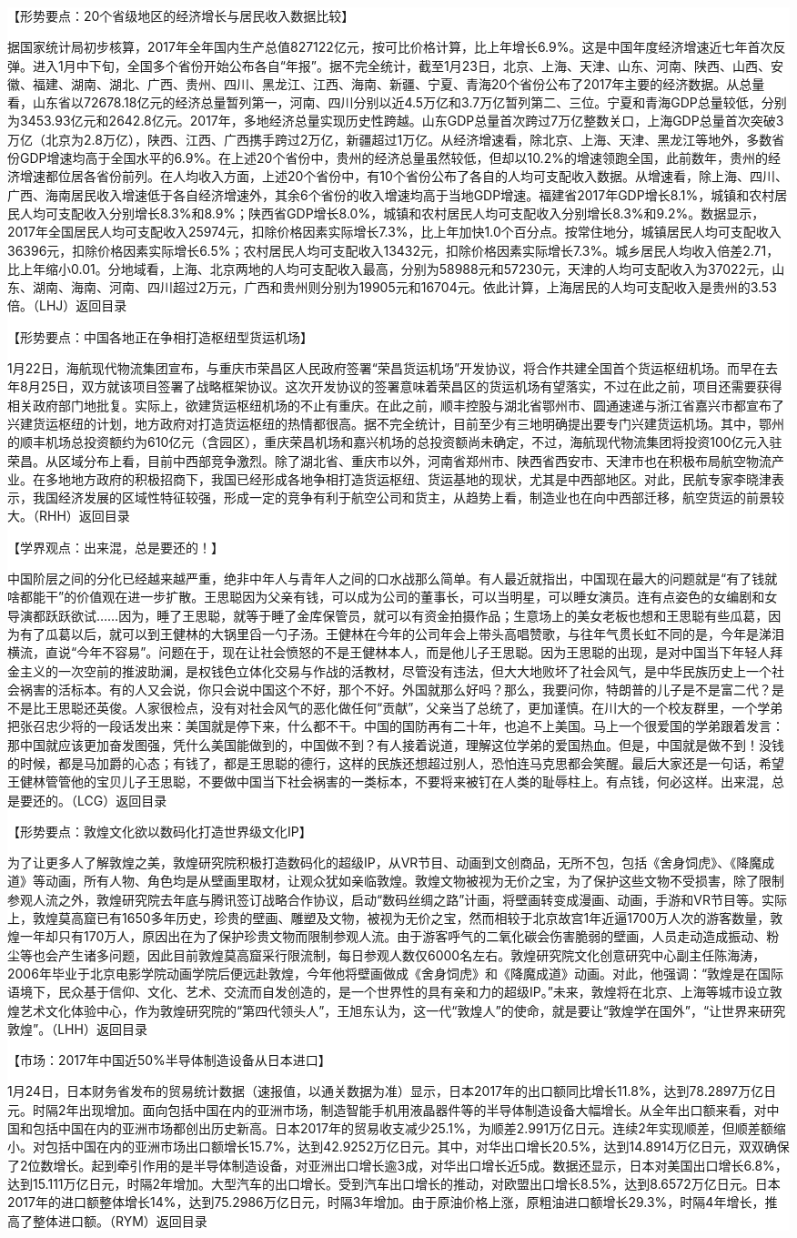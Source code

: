
【形势要点：20个省级地区的经济增长与居民收入数据比较】


据国家统计局初步核算，2017年全年国内生产总值827122亿元，按可比价格计算，比上年增长6.9%。这是中国年度经济增速近七年首次反弹。进入1月中下旬，全国多个省份开始公布各自“年报”。据不完全统计，截至1月23日，北京、上海、天津、山东、河南、陕西、山西、安徽、福建、湖南、湖北、广西、贵州、四川、黑龙江、江西、海南、新疆、宁夏、青海20个省份公布了2017年主要的经济数据。从总量看，山东省以72678.18亿元的经济总量暂列第一，河南、四川分别以近4.5万亿和3.7万亿暂列第二、三位。宁夏和青海GDP总量较低，分别为3453.93亿元和2642.8亿元。2017年，多地经济总量实现历史性跨越。山东GDP总量首次跨过7万亿整数关口，上海GDP总量首次突破3万亿（北京为2.8万亿），陕西、江西、广西携手跨过2万亿，新疆超过1万亿。从经济增速看，除北京、上海、天津、黑龙江等地外，多数省份GDP增速均高于全国水平的6.9%。在上述20个省份中，贵州的经济总量虽然较低，但却以10.2%的增速领跑全国，此前数年，贵州的经济增速都位居各省份前列。在人均收入方面，上述20个省份中，有10个省份公布了各自的人均可支配收入数据。从增速看，除上海、四川、广西、海南居民收入增速低于各自经济增速外，其余6个省份的收入增速均高于当地GDP增速。福建省2017年GDP增长8.1%，城镇和农村居民人均可支配收入分别增长8.3%和8.9%；陕西省GDP增长8.0%，城镇和农村居民人均可支配收入分别增长8.3%和9.2%。数据显示，2017年全国居民人均可支配收入25974元，扣除价格因素实际增长7.3%，比上年加快1.0个百分点。按常住地分，城镇居民人均可支配收入36396元，扣除价格因素实际增长6.5%；农村居民人均可支配收入13432元，扣除价格因素实际增长7.3%。城乡居民人均收入倍差2.71，比上年缩小0.01。分地域看，上海、北京两地的人均可支配收入最高，分别为58988元和57230元，天津的人均可支配收入为37022元，山东、湖南、海南、河南、四川超过2万元，广西和贵州则分别为19905元和16704元。依此计算，上海居民的人均可支配收入是贵州的3.53倍。（LHJ）返回目录


【形势要点：中国各地正在争相打造枢纽型货运机场】


1月22日，海航现代物流集团宣布，与重庆市荣昌区人民政府签署“荣昌货运机场”开发协议，将合作共建全国首个货运枢纽机场。而早在去年8月25日，双方就该项目签署了战略框架协议。这次开发协议的签署意味着荣昌区的货运机场有望落实，不过在此之前，项目还需要获得相关政府部门地批复。实际上，欲建货运枢纽机场的不止有重庆。在此之前，顺丰控股与湖北省鄂州市、圆通速递与浙江省嘉兴市都宣布了兴建货运枢纽的计划，地方政府对打造货运枢纽的热情都很高。据不完全统计，目前至少有三地明确提出要专门兴建货运机场。其中，鄂州的顺丰机场总投资额约为610亿元（含园区），重庆荣昌机场和嘉兴机场的总投资额尚未确定，不过，海航现代物流集团将投资100亿元入驻荣昌。从区域分布上看，目前中西部竞争激烈。除了湖北省、重庆市以外，河南省郑州市、陕西省西安市、天津市也在积极布局航空物流产业。在多地地方政府的积极招商下，我国已经形成各地争相打造货运枢纽、货运基地的现状，尤其是中西部地区。对此，民航专家李晓津表示，我国经济发展的区域性特征较强，形成一定的竞争有利于航空公司和货主，从趋势上看，制造业也在向中西部迁移，航空货运的前景较大。（RHH）返回目录


【学界观点：出来混，总是要还的！】


中国阶层之间的分化已经越来越严重，绝非中年人与青年人之间的口水战那么简单。有人最近就指出，中国现在最大的问题就是“有了钱就啥都能干”的价值观在进一步扩散。王思聪因为父亲有钱，可以成为公司的董事长，可以当明星，可以睡女演员。连有点姿色的女编剧和女导演都跃跃欲试……因为，睡了王思聪，就等于睡了金库保管员，就可以有资金拍摄作品；生意场上的美女老板也想和王思聪有些瓜葛，因为有了瓜葛以后，就可以到王健林的大锅里舀一勺子汤。王健林在今年的公司年会上带头高唱赞歌，与往年气贯长虹不同的是，今年是涕泪横流，直说“今年不容易”。问题在于，现在让社会愤怒的不是王健林本人，而是他儿子王思聪。因为王思聪的出现，是对中国当下年轻人拜金主义的一次空前的推波助澜，是权钱色立体化交易与作战的活教材，尽管没有违法，但大大地败坏了社会风气，是中华民族历史上一个社会祸害的活标本。有的人又会说，你只会说中国这个不好，那个不好。外国就那么好吗？那么，我要问你，特朗普的儿子是不是富二代？是不是比王思聪还英俊。人家很检点，没有对社会风气的恶化做任何“贡献”，父亲当了总统了，更加谨慎。在川大的一个校友群里，一个学弟把张召忠少将的一段话发出来：美国就是停下来，什么都不干。中国的国防再有二十年，也追不上美国。马上一个很爱国的学弟跟着发言：那中国就应该更加奋发图强，凭什么美国能做到的，中国做不到？有人接着说道，理解这位学弟的爱国热血。但是，中国就是做不到！没钱的时候，都是马加爵的心态；有钱了，都是王思聪的德行，这样的民族还想超过别人，恐怕连马克思都会笑醒。最后大家还是一句话，希望王健林管管他的宝贝儿子王思聪，不要做中国当下社会祸害的一类标本，不要将来被钉在人类的耻辱柱上。有点钱，何必这样。出来混，总是要还的。（LCG）返回目录


【形势要点：敦煌文化欲以数码化打造世界级文化IP】


为了让更多人了解敦煌之美，敦煌研究院积极打造数码化的超级IP，从VR节目、动画到文创商品，无所不包，包括《舍身饲虎》、《降魔成道》等动画，所有人物、角色均是从壁画里取材，让观众犹如亲临敦煌。敦煌文物被视为无价之宝，为了保护这些文物不受损害，除了限制参观人流之外，敦煌研究院去年底与腾讯签订战略合作协议，启动“数码丝绸之路”计画，将壁画转变成漫画、动画，手游和VR节目等。实际上，敦煌莫高窟已有1650多年历史，珍贵的壁画、雕塑及文物，被视为无价之宝，然而相较于北京故宫1年近逼1700万人次的游客数量，敦煌一年却只有170万人，原因出在为了保护珍贵文物而限制参观人流。由于游客呼气的二氧化碳会伤害脆弱的壁画，人员走动造成振动、粉尘等也会产生诸多问题，因此目前敦煌莫高窟采行限流制，每日参观人数仅6000名左右。敦煌研究院文化创意研究中心副主任陈海涛，2006年毕业于北京电影学院动画学院后便远赴敦煌，今年他将壁画做成《舍身饲虎》和《降魔成道》动画。对此，他强调：“敦煌是在国际语境下，民众基于信仰、文化、艺术、交流而自发创造的，是一个世界性的具有亲和力的超级IP。”未来，敦煌将在北京、上海等城市设立敦煌艺术文化体验中心，作为敦煌研究院的“第四代领头人”，王旭东认为，这一代“敦煌人”的使命，就是要让“敦煌学在国外”，“让世界来研究敦煌”。（LHH）返回目录


【市场：2017年中国近50%半导体制造设备从日本进口】


1月24日，日本财务省发布的贸易统计数据（速报值，以通关数据为准）显示，日本2017年的出口额同比增长11.8%，达到78.2897万亿日元。时隔2年出现增加。面向包括中国在内的亚洲市场，制造智能手机用液晶器件等的半导体制造设备大幅增长。从全年出口额来看，对中国和包括中国在内的亚洲市场都创出历史新高。日本2017年的贸易收支减少25.1%，为顺差2.991万亿日元。连续2年实现顺差，但顺差额缩小。对包括中国在内的亚洲市场出口额增长15.7%，达到42.9252万亿日元。其中，对华出口增长20.5%，达到14.8914万亿日元，双双确保了2位数增长。起到牵引作用的是半导体制造设备，对亚洲出口增长逾3成，对华出口增长近5成。数据还显示，日本对美国出口增长6.8%，达到15.111万亿日元，时隔2年增加。大型汽车的出口增长。受到汽车出口增长的推动，对欧盟出口增长8.5%，达到8.6572万亿日元。日本2017年的进口额整体增长14%，达到75.2986万亿日元，时隔3年增加。由于原油价格上涨，原粗油进口额增长29.3%，时隔4年增长，推高了整体进口额。（RYM）返回目录
